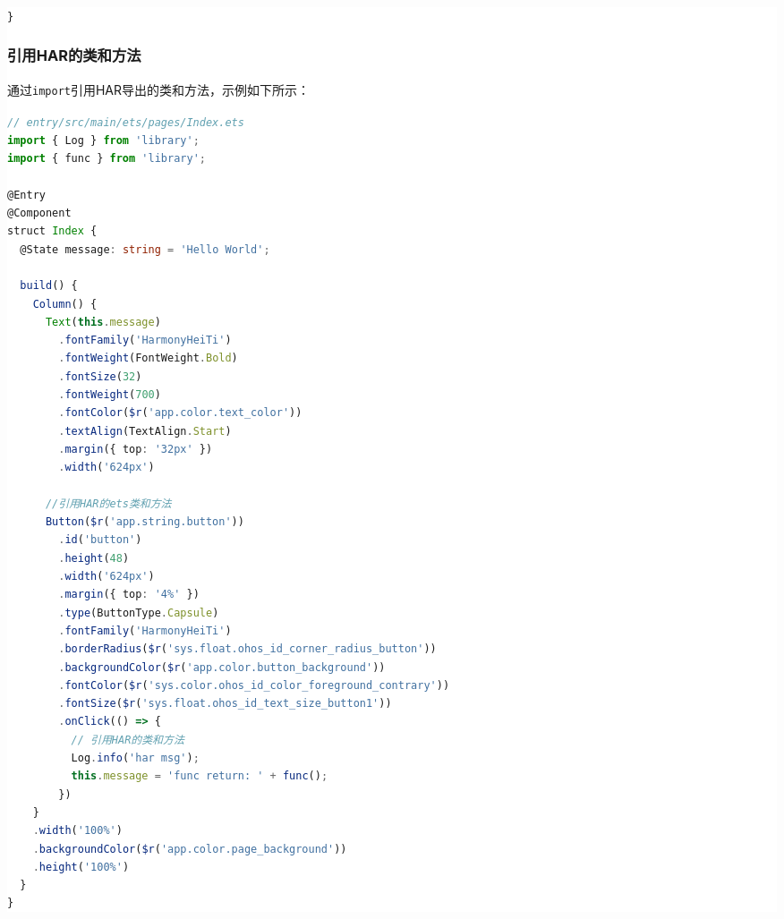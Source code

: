 ```ts
}
```
### 引用HAR的类和方法
通过`import`引用HAR导出的类和方法，示例如下所示：
```ts
// entry/src/main/ets/pages/Index.ets
import { Log } from 'library';
import { func } from 'library';

@Entry
@Component
struct Index {
  @State message: string = 'Hello World';

  build() {
    Column() {
      Text(this.message)
        .fontFamily('HarmonyHeiTi')
        .fontWeight(FontWeight.Bold)
        .fontSize(32)
        .fontWeight(700)
        .fontColor($r('app.color.text_color'))
        .textAlign(TextAlign.Start)
        .margin({ top: '32px' })
        .width('624px')

      //引用HAR的ets类和方法
      Button($r('app.string.button'))
        .id('button')
        .height(48)
        .width('624px')
        .margin({ top: '4%' })
        .type(ButtonType.Capsule)
        .fontFamily('HarmonyHeiTi')
        .borderRadius($r('sys.float.ohos_id_corner_radius_button'))
        .backgroundColor($r('app.color.button_background'))
        .fontColor($r('sys.color.ohos_id_color_foreground_contrary'))
        .fontSize($r('sys.float.ohos_id_text_size_button1'))
        .onClick(() => {
          // 引用HAR的类和方法
          Log.info('har msg');
          this.message = 'func return: ' + func();
        })
    }
    .width('100%')
    .backgroundColor($r('app.color.page_background'))
    .height('100%')
  }
}
```
